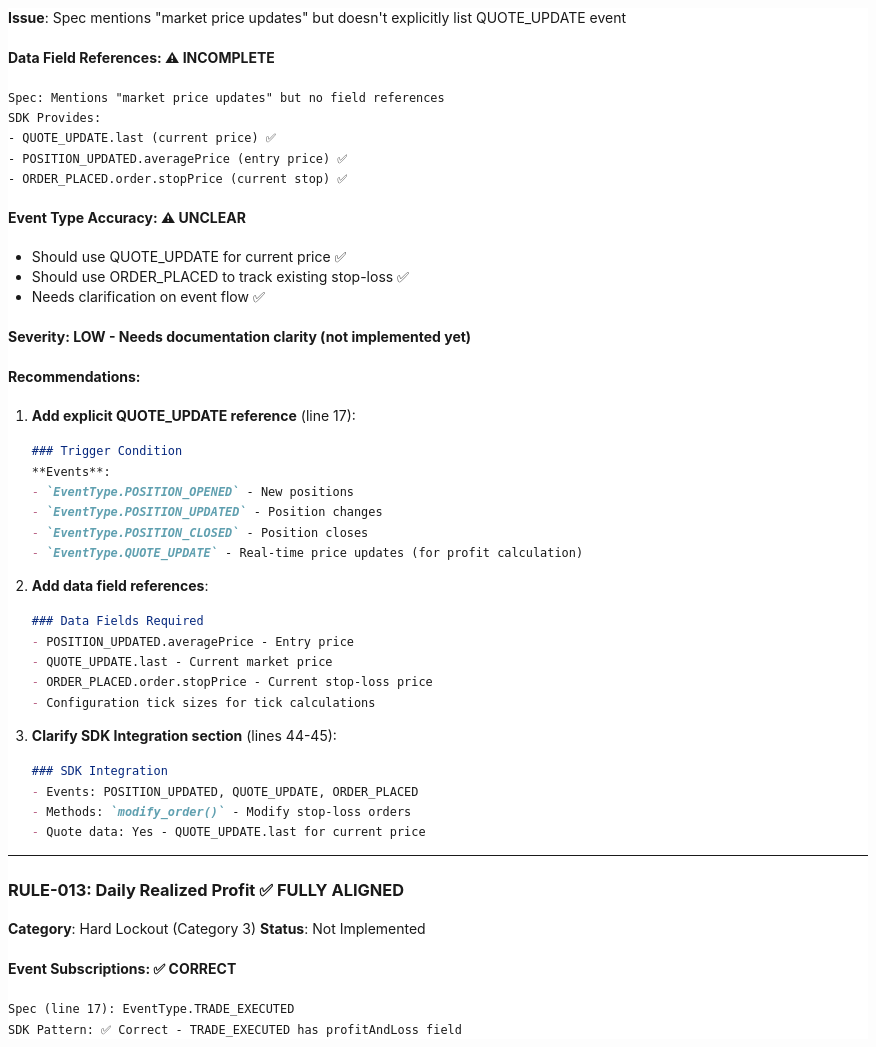 **Issue**: Spec mentions "market price updates" but doesn't explicitly list QUOTE_UPDATE event

#### Data Field References: ⚠️ INCOMPLETE
```
Spec: Mentions "market price updates" but no field references
SDK Provides:
- QUOTE_UPDATE.last (current price) ✅
- POSITION_UPDATED.averagePrice (entry price) ✅
- ORDER_PLACED.order.stopPrice (current stop) ✅
```

#### Event Type Accuracy: ⚠️ UNCLEAR
- Should use QUOTE_UPDATE for current price ✅
- Should use ORDER_PLACED to track existing stop-loss ✅
- Needs clarification on event flow ✅

#### Severity: **LOW** - Needs documentation clarity (not implemented yet)

#### Recommendations:
1. **Add explicit QUOTE_UPDATE reference** (line 17):
   ```markdown
   ### Trigger Condition
   **Events**:
   - `EventType.POSITION_OPENED` - New positions
   - `EventType.POSITION_UPDATED` - Position changes
   - `EventType.POSITION_CLOSED` - Position closes
   - `EventType.QUOTE_UPDATE` - Real-time price updates (for profit calculation)
   ```

2. **Add data field references**:
   ```markdown
   ### Data Fields Required
   - POSITION_UPDATED.averagePrice - Entry price
   - QUOTE_UPDATE.last - Current market price
   - ORDER_PLACED.order.stopPrice - Current stop-loss price
   - Configuration tick sizes for tick calculations
   ```

3. **Clarify SDK Integration section** (lines 44-45):
   ```markdown
   ### SDK Integration
   - Events: POSITION_UPDATED, QUOTE_UPDATE, ORDER_PLACED
   - Methods: `modify_order()` - Modify stop-loss orders
   - Quote data: Yes - QUOTE_UPDATE.last for current price
   ```

---

### RULE-013: Daily Realized Profit ✅ FULLY ALIGNED

**Category**: Hard Lockout (Category 3)
**Status**: Not Implemented

#### Event Subscriptions: ✅ CORRECT
```
Spec (line 17): EventType.TRADE_EXECUTED
SDK Pattern: ✅ Correct - TRADE_EXECUTED has profitAndLoss field
```
